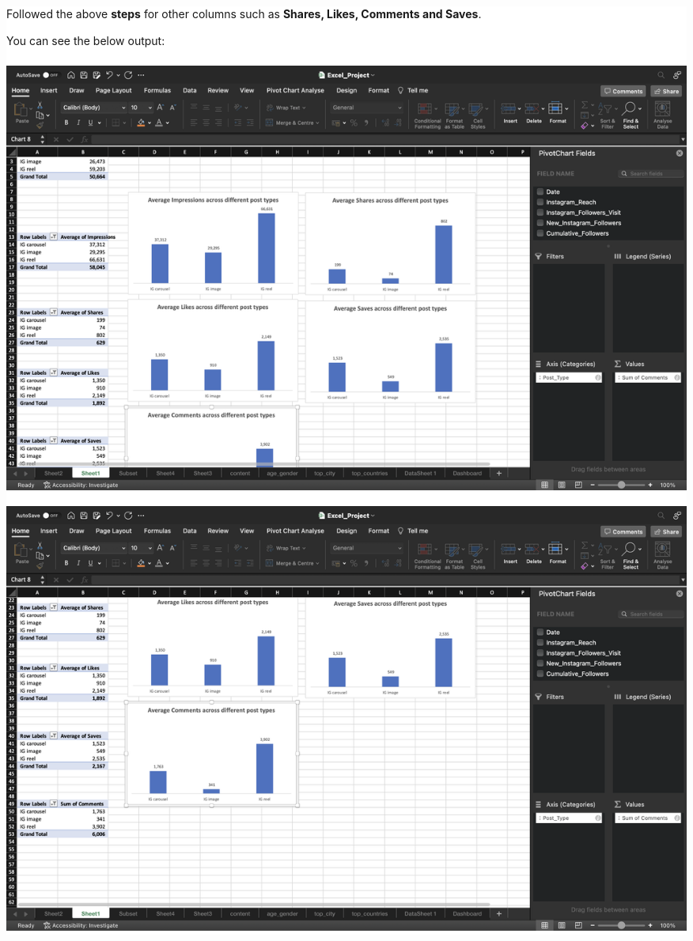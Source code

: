 Followed the above **steps** for other columns such as  **Shares, Likes, Comments and Saves**.

You can see the below output:
<br>
<br>
![alt text](/img/posts/EX163.png "EX163")

![alt text](/img/posts/EX164.png "EX164")
